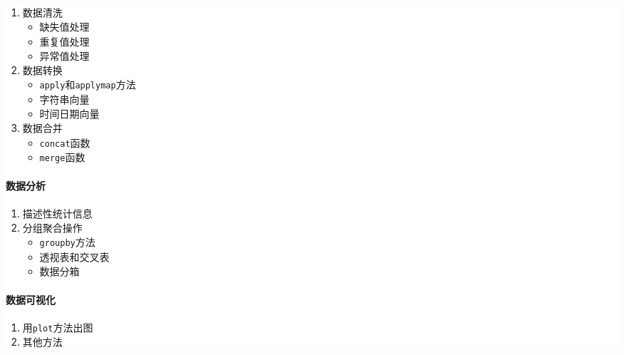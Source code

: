 1. 数据清洗
    - 缺失值处理
    - 重复值处理
    - 异常值处理
2. 数据转换
    - `apply`和`applymap`方法
    - 字符串向量
    - 时间日期向量
3. 数据合并
    - `concat`函数
    - `merge`函数

#### 数据分析

1. 描述性统计信息
2. 分组聚合操作
    - `groupby`方法
    - 透视表和交叉表
    - 数据分箱

#### 数据可视化

1. 用`plot`方法出图
2. 其他方法





